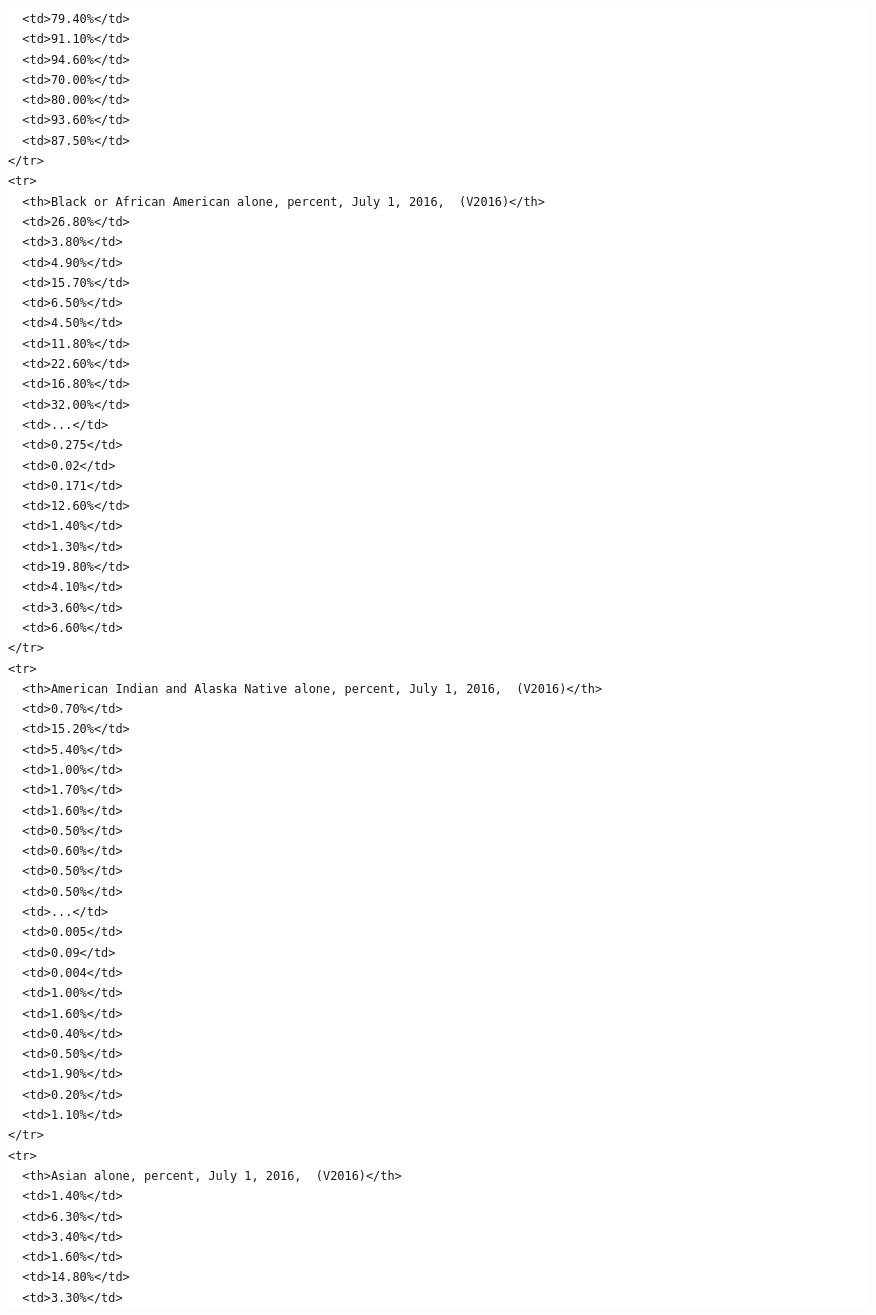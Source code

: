       <td>79.40%</td>
      <td>91.10%</td>
      <td>94.60%</td>
      <td>70.00%</td>
      <td>80.00%</td>
      <td>93.60%</td>
      <td>87.50%</td>
    </tr>
    <tr>
      <th>Black or African American alone, percent, July 1, 2016,  (V2016)</th>
      <td>26.80%</td>
      <td>3.80%</td>
      <td>4.90%</td>
      <td>15.70%</td>
      <td>6.50%</td>
      <td>4.50%</td>
      <td>11.80%</td>
      <td>22.60%</td>
      <td>16.80%</td>
      <td>32.00%</td>
      <td>...</td>
      <td>0.275</td>
      <td>0.02</td>
      <td>0.171</td>
      <td>12.60%</td>
      <td>1.40%</td>
      <td>1.30%</td>
      <td>19.80%</td>
      <td>4.10%</td>
      <td>3.60%</td>
      <td>6.60%</td>
    </tr>
    <tr>
      <th>American Indian and Alaska Native alone, percent, July 1, 2016,  (V2016)</th>
      <td>0.70%</td>
      <td>15.20%</td>
      <td>5.40%</td>
      <td>1.00%</td>
      <td>1.70%</td>
      <td>1.60%</td>
      <td>0.50%</td>
      <td>0.60%</td>
      <td>0.50%</td>
      <td>0.50%</td>
      <td>...</td>
      <td>0.005</td>
      <td>0.09</td>
      <td>0.004</td>
      <td>1.00%</td>
      <td>1.60%</td>
      <td>0.40%</td>
      <td>0.50%</td>
      <td>1.90%</td>
      <td>0.20%</td>
      <td>1.10%</td>
    </tr>
    <tr>
      <th>Asian alone, percent, July 1, 2016,  (V2016)</th>
      <td>1.40%</td>
      <td>6.30%</td>
      <td>3.40%</td>
      <td>1.60%</td>
      <td>14.80%</td>
      <td>3.30%</td>